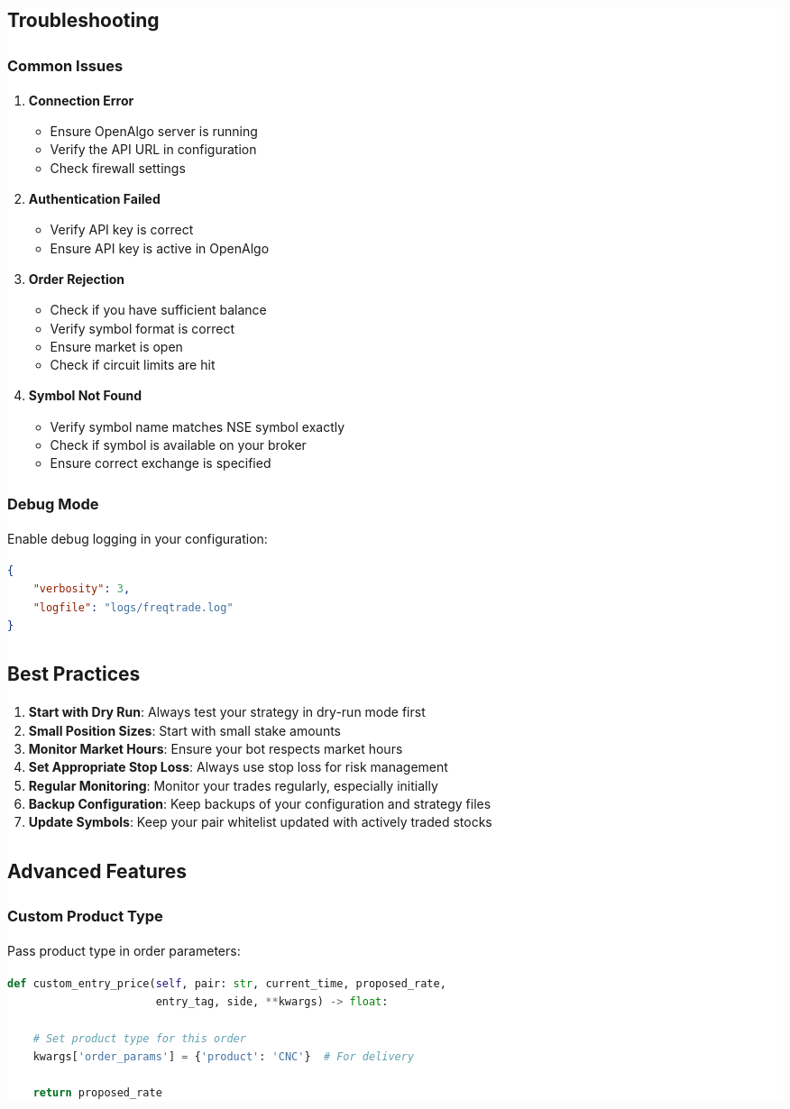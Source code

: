 ## Troubleshooting

### Common Issues

1. **Connection Error**
   - Ensure OpenAlgo server is running
   - Verify the API URL in configuration
   - Check firewall settings

2. **Authentication Failed**
   - Verify API key is correct
   - Ensure API key is active in OpenAlgo

3. **Order Rejection**
   - Check if you have sufficient balance
   - Verify symbol format is correct
   - Ensure market is open
   - Check if circuit limits are hit

4. **Symbol Not Found**
   - Verify symbol name matches NSE symbol exactly
   - Check if symbol is available on your broker
   - Ensure correct exchange is specified

### Debug Mode

Enable debug logging in your configuration:

```json
{
    "verbosity": 3,
    "logfile": "logs/freqtrade.log"
}
```

## Best Practices

1. **Start with Dry Run**: Always test your strategy in dry-run mode first
2. **Small Position Sizes**: Start with small stake amounts
3. **Monitor Market Hours**: Ensure your bot respects market hours
4. **Set Appropriate Stop Loss**: Always use stop loss for risk management
5. **Regular Monitoring**: Monitor your trades regularly, especially initially
6. **Backup Configuration**: Keep backups of your configuration and strategy files
7. **Update Symbols**: Keep your pair whitelist updated with actively traded stocks

## Advanced Features

### Custom Product Type

Pass product type in order parameters:

```python
def custom_entry_price(self, pair: str, current_time, proposed_rate, 
                       entry_tag, side, **kwargs) -> float:
    
    # Set product type for this order
    kwargs['order_params'] = {'product': 'CNC'}  # For delivery
    
    return proposed_rate
```
